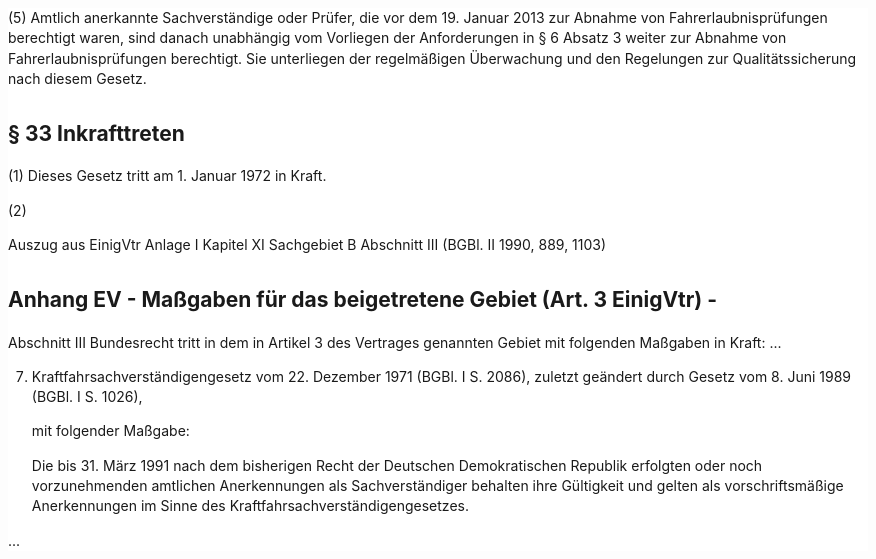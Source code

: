 (5) Amtlich anerkannte Sachverständige oder Prüfer, die vor dem 19. Januar 2013 zur Abnahme von Fahrerlaubnisprüfungen berechtigt waren, sind danach unabhängig vom Vorliegen der Anforderungen in § 6 Absatz 3 weiter zur Abnahme von Fahrerlaubnisprüfungen berechtigt. Sie unterliegen der regelmäßigen Überwachung und den Regelungen zur Qualitätssicherung nach diesem Gesetz.


## § 33 Inkrafttreten

(1) Dieses Gesetz tritt am 1. Januar 1972 in Kraft.

(2)

Auszug aus EinigVtr Anlage I Kapitel XI Sachgebiet B Abschnitt III
(BGBl. II 1990, 889, 1103)

## Anhang EV - Maßgaben für das beigetretene Gebiet (Art. 3 EinigVtr) -

Abschnitt III
Bundesrecht tritt in dem in Artikel 3 des Vertrages genannten Gebiet mit folgenden Maßgaben in Kraft:
...

7.  Kraftfahrsachverständigengesetz vom 22. Dezember 1971 (BGBl. I S. 2086), zuletzt geändert durch Gesetz vom 8. Juni 1989 (BGBl. I S. 1026),

    mit folgender Maßgabe:

    Die bis 31. März 1991 nach dem bisherigen Recht der Deutschen Demokratischen Republik erfolgten oder noch vorzunehmenden amtlichen Anerkennungen als Sachverständiger behalten ihre Gültigkeit und gelten als vorschriftsmäßige Anerkennungen im Sinne des Kraftfahrsachverständigengesetzes.



...


